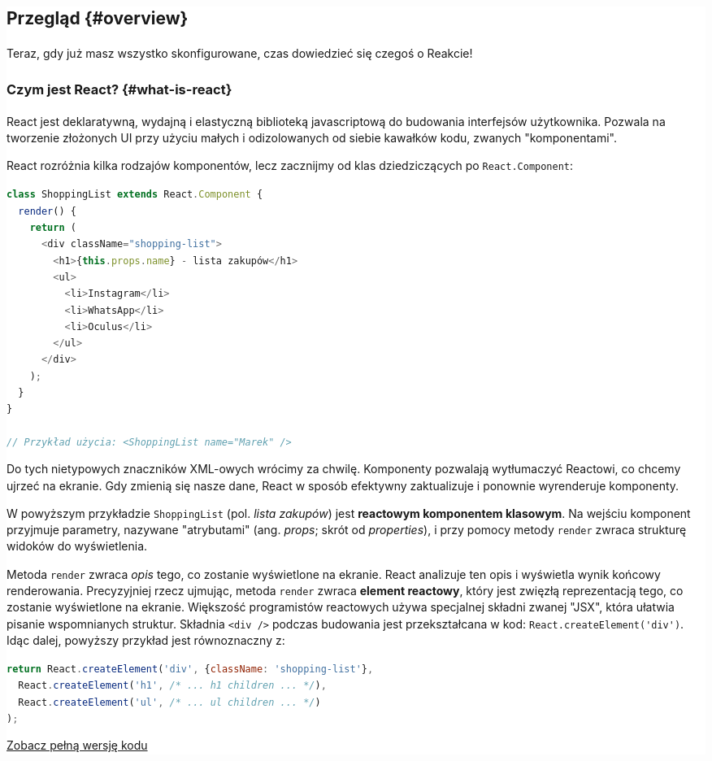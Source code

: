 ## Przegląd {#overview}

Teraz, gdy już masz wszystko skonfigurowane, czas dowiedzieć się czegoś o Reakcie!

### Czym jest React? {#what-is-react}

React jest deklaratywną, wydajną i elastyczną biblioteką javascriptową do budowania interfejsów użytkownika. Pozwala na tworzenie złożonych UI przy użyciu małych i odizolowanych od siebie kawałków kodu, zwanych "komponentami".

React rozróżnia kilka rodzajów komponentów, lecz zacznijmy od klas dziedziczących po `React.Component`:

```javascript
class ShoppingList extends React.Component {
  render() {
    return (
      <div className="shopping-list">
        <h1>{this.props.name} - lista zakupów</h1>
        <ul>
          <li>Instagram</li>
          <li>WhatsApp</li>
          <li>Oculus</li>
        </ul>
      </div>
    );
  }
}

// Przykład użycia: <ShoppingList name="Marek" />
```

Do tych nietypowych znaczników XML-owych wrócimy za chwilę. Komponenty pozwalają wytłumaczyć Reactowi, co chcemy ujrzeć na ekranie. Gdy zmienią się nasze dane, React w sposób efektywny zaktualizuje i ponownie wyrenderuje komponenty.

W powyższym przykładzie `ShoppingList` (pol. *lista zakupów*) jest **reactowym komponentem klasowym**. Na wejściu komponent przyjmuje parametry, nazywane "atrybutami" (ang. *props*; skrót od *properties*), i przy pomocy metody `render` zwraca strukturę widoków do wyświetlenia.

Metoda `render` zwraca *opis* tego, co zostanie wyświetlone na ekranie. React analizuje ten opis i wyświetla wynik końcowy renderowania. Precyzyjniej rzecz ujmując, metoda `render` zwraca **element reactowy**, który jest zwięzłą reprezentacją tego, co zostanie wyświetlone na ekranie. Większość programistów reactowych używa specjalnej składni zwanej "JSX", która ułatwia pisanie wspomnianych struktur. Składnia `<div />` podczas budowania jest przekształcana w kod: `React.createElement('div')`. Idąc dalej, powyższy przykład jest równoznaczny z:

```javascript
return React.createElement('div', {className: 'shopping-list'},
  React.createElement('h1', /* ... h1 children ... */),
  React.createElement('ul', /* ... ul children ... */)
);
```

[Zobacz pełną wersję kodu](babel://tutorial-expanded-version)
